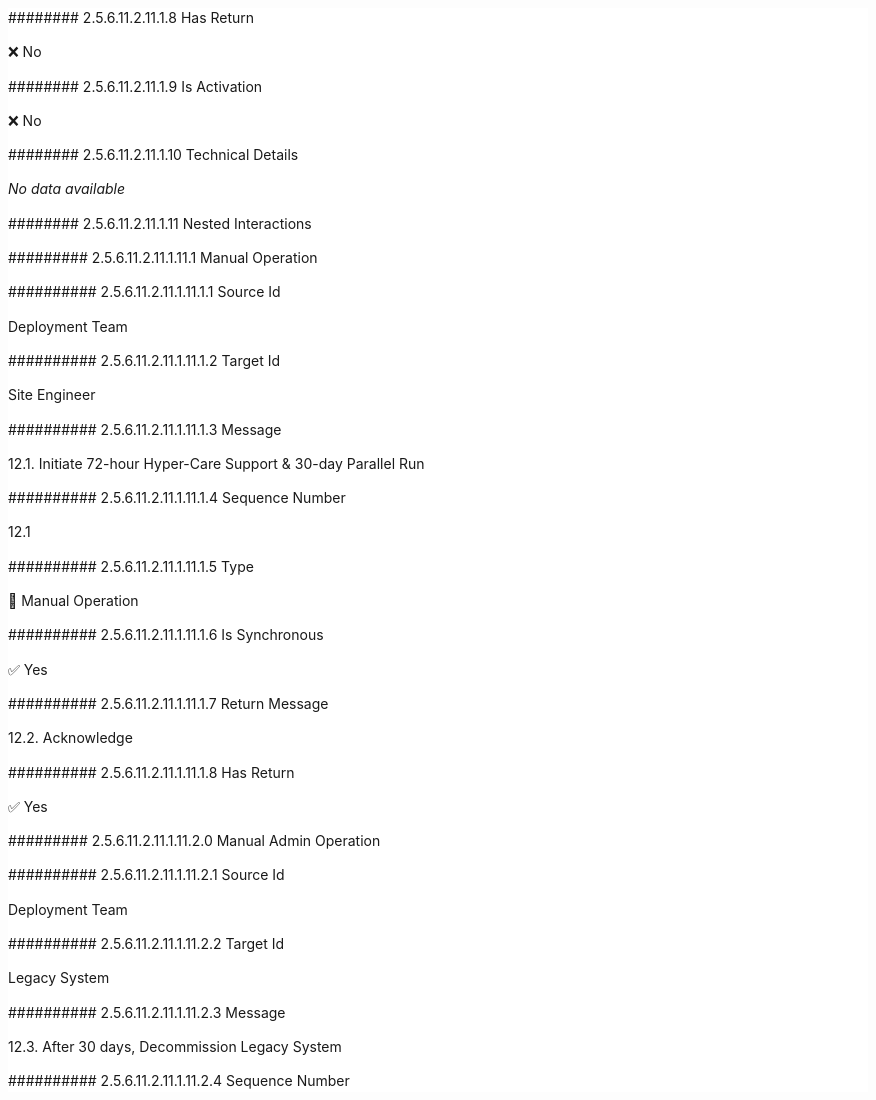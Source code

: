 

######## 2.5.6.11.2.11.1.8 Has Return

❌ No

######## 2.5.6.11.2.11.1.9 Is Activation

❌ No

######## 2.5.6.11.2.11.1.10 Technical Details

*No data available*

######## 2.5.6.11.2.11.1.11 Nested Interactions

######### 2.5.6.11.2.11.1.11.1 Manual Operation

########## 2.5.6.11.2.11.1.11.1.1 Source Id

Deployment Team

########## 2.5.6.11.2.11.1.11.1.2 Target Id

Site Engineer

########## 2.5.6.11.2.11.1.11.1.3 Message

12.1. Initiate 72-hour Hyper-Care Support & 30-day Parallel Run

########## 2.5.6.11.2.11.1.11.1.4 Sequence Number

12.1

########## 2.5.6.11.2.11.1.11.1.5 Type

🔹 Manual Operation

########## 2.5.6.11.2.11.1.11.1.6 Is Synchronous

✅ Yes

########## 2.5.6.11.2.11.1.11.1.7 Return Message

12.2. Acknowledge

########## 2.5.6.11.2.11.1.11.1.8 Has Return

✅ Yes

######### 2.5.6.11.2.11.1.11.2.0 Manual Admin Operation

########## 2.5.6.11.2.11.1.11.2.1 Source Id

Deployment Team

########## 2.5.6.11.2.11.1.11.2.2 Target Id

Legacy System

########## 2.5.6.11.2.11.1.11.2.3 Message

12.3. After 30 days, Decommission Legacy System

########## 2.5.6.11.2.11.1.11.2.4 Sequence Number
